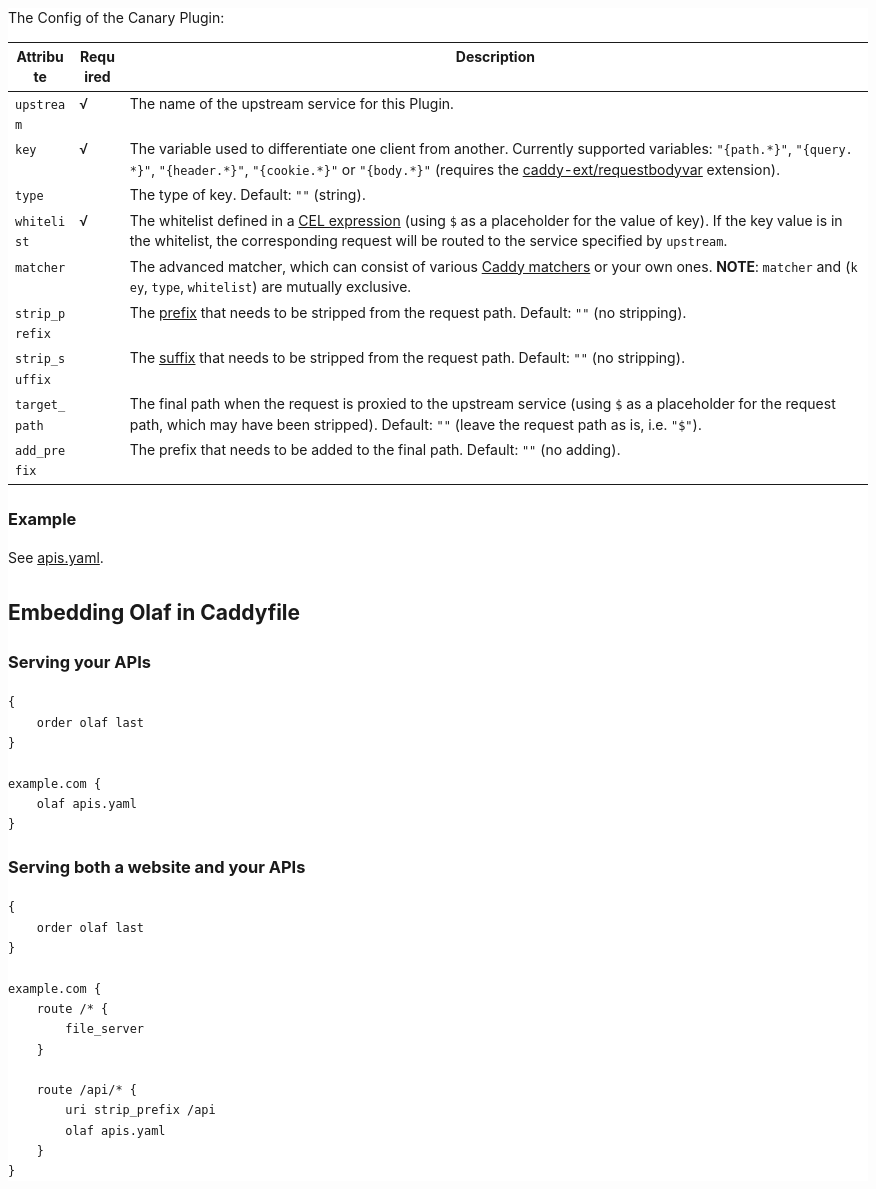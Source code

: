 The Config of the Canary Plugin:

| Attribute | Required | Description |
| --- | --- | --- |
| `upstream` | √ | The name of the upstream service for this Plugin. |
| `key` | √ | The variable used to differentiate one client from another. Currently supported variables: `"{path.*}"`, `"{query.*}"`, `"{header.*}"`, `"{cookie.*}"` or `"{body.*}"` (requires the [caddy-ext/requestbodyvar](https://github.com/RussellLuo/caddy-ext/tree/master/requestbodyvar) extension). |
| `type` | | The type of key. Default: `""` (string). |
| `whitelist` | √ | The whitelist defined in a [CEL expression](https://caddyserver.com/docs/caddyfile/matchers#expression) (using `$` as a placeholder for the value of key). If the key value is in the whitelist, the corresponding request will be routed to the service specified by `upstream`. |
| `matcher` | | The advanced matcher, which can consist of various [Caddy matchers](https://caddyserver.com/docs/json/apps/http/servers/routes/match/) or your own ones. **NOTE**: `matcher` and (`key`, `type`, `whitelist`) are mutually exclusive. |
| `strip_prefix` | | The [prefix](https://caddyserver.com/docs/json/apps/http/servers/routes/handle/rewrite/strip_path_prefix/) that needs to be stripped from the request path. Default: `""` (no stripping). |
| `strip_suffix` | | The [suffix](https://caddyserver.com/docs/json/apps/http/servers/routes/handle/rewrite/strip_path_suffix/) that needs to be stripped from the request path. Default: `""` (no stripping). |
| `target_path` | | The final path when the request is proxied to the upstream service (using `$` as a placeholder for the request path, which may have been stripped). Default: `""` (leave the request path as is, i.e. `"$"`). |
| `add_prefix` | | The prefix that needs to be added to the final path. Default: `""` (no adding). |

### Example

See [apis.yaml](apis.yaml).


## Embedding Olaf in Caddyfile

### Serving your APIs

```
{
    order olaf last
}

example.com {
    olaf apis.yaml
}
```

### Serving both a website and your APIs

```
{
    order olaf last
}

example.com {
    route /* {
        file_server
    }

    route /api/* {
        uri strip_prefix /api
        olaf apis.yaml
    }
}
```
